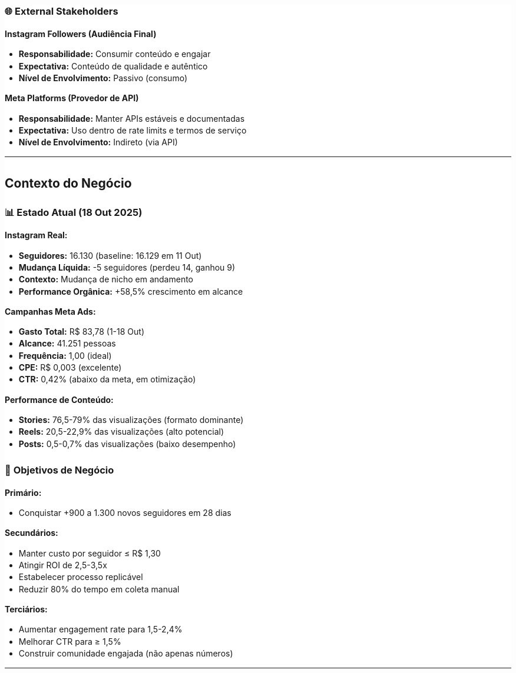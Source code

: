 ### 🌐 **External Stakeholders**
**Instagram Followers (Audiência Final)**
- **Responsabilidade:** Consumir conteúdo e engajar
- **Expectativa:** Conteúdo de qualidade e autêntico
- **Nível de Envolvimento:** Passivo (consumo)

**Meta Platforms (Provedor de API)**
- **Responsabilidade:** Manter APIs estáveis e documentadas
- **Expectativa:** Uso dentro de rate limits e termos de serviço
- **Nível de Envolvimento:** Indireto (via API)

---

## Contexto do Negócio

### 📊 **Estado Atual (18 Out 2025)**

**Instagram Real:**
- **Seguidores:** 16.130 (baseline: 16.129 em 11 Out)
- **Mudança Líquida:** -5 seguidores (perdeu 14, ganhou 9)
- **Contexto:** Mudança de nicho em andamento
- **Performance Orgânica:** +58,5% crescimento em alcance

**Campanhas Meta Ads:**
- **Gasto Total:** R$ 83,78 (1-18 Out)
- **Alcance:** 41.251 pessoas
- **Frequência:** 1,00 (ideal)
- **CPE:** R$ 0,003 (excelente)
- **CTR:** 0,42% (abaixo da meta, em otimização)

**Performance de Conteúdo:**
- **Stories:** 76,5-79% das visualizações (formato dominante)
- **Reels:** 20,5-22,9% das visualizações (alto potencial)
- **Posts:** 0,5-0,7% das visualizações (baixo desempenho)

### 🎯 **Objetivos de Negócio**

**Primário:**
- Conquistar +900 a 1.300 novos seguidores em 28 dias

**Secundários:**
- Manter custo por seguidor ≤ R$ 1,30
- Atingir ROI de 2,5-3,5x
- Estabelecer processo replicável
- Reduzir 80% do tempo em coleta manual

**Terciários:**
- Aumentar engagement rate para 1,5-2,4%
- Melhorar CTR para ≥ 1,5%
- Construir comunidade engajada (não apenas números)

---
